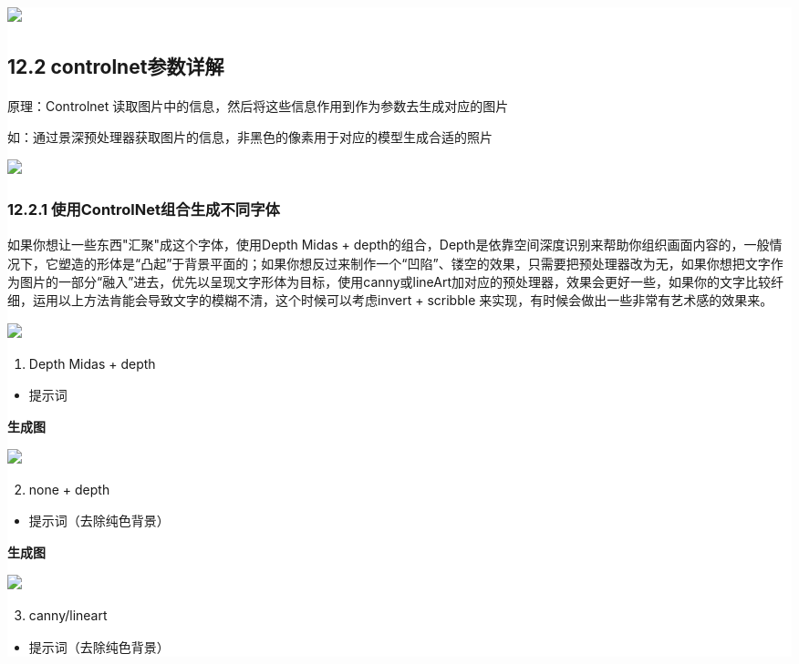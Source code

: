 ![](/AI/picture/sd-webui/study/318.png)


## 12.2 controlnet参数详解

原理：Controlnet 读取图片中的信息，然后将这些信息作用到作为参数去生成对应的图片

如：通过景深预处理器获取图片的信息，非黑色的像素用于对应的模型生成合适的照片

![](/AI/picture/sd-webui/study/319.png)


### 12.2.1 使用ControlNet组合生成不同字体

如果你想让一些东西"汇聚"成这个字体，使用Depth Midas + depth的组合，Depth是依靠空间深度识别来帮助你组织画面内容的，一般情况下，它塑造的形体是“凸起”于背景平面的；如果你想反过来制作一个“凹陷”、镂空的效果，只需要把预处理器改为无，如果你想把文字作为图片的一部分“融入”进去，优先以呈现文字形体为目标，使用canny或lineArt加对应的预处理器，效果会更好一些，如果你的文字比较纤细，运用以上方法肯能会导致文字的模糊不清，这个时候可以考虑invert + scribble 来实现，有时候会做出一些非常有艺术感的效果来。

![](/AI/picture/sd-webui/study/320.png)

1. Depth Midas + depth

- 提示词

<PromptTemplate>
    <template v-slot:content>
       <span>milk,canny, high quality, highres, masterpiece,solid background,</span>
    </template>
</PromptTemplate>

**生成图**

![](/AI/picture/sd-webui/study/321.png)

2. none + depth

- 提示词（去除纯色背景）
<PromptTemplate>
    <template v-slot:content>
       <span>sky,cloud, high quality, highres, masterpiece,</span>
    </template>
</PromptTemplate>

**生成图**

![](/AI/picture/sd-webui/study/322.png)

3. canny/lineart

- 提示词（去除纯色背景）
<PromptTemplate>
    <template v-slot:content>
       <span>flower,leaf, high quality, highres, masterpiece,</span>
    </template>
</PromptTemplate>
